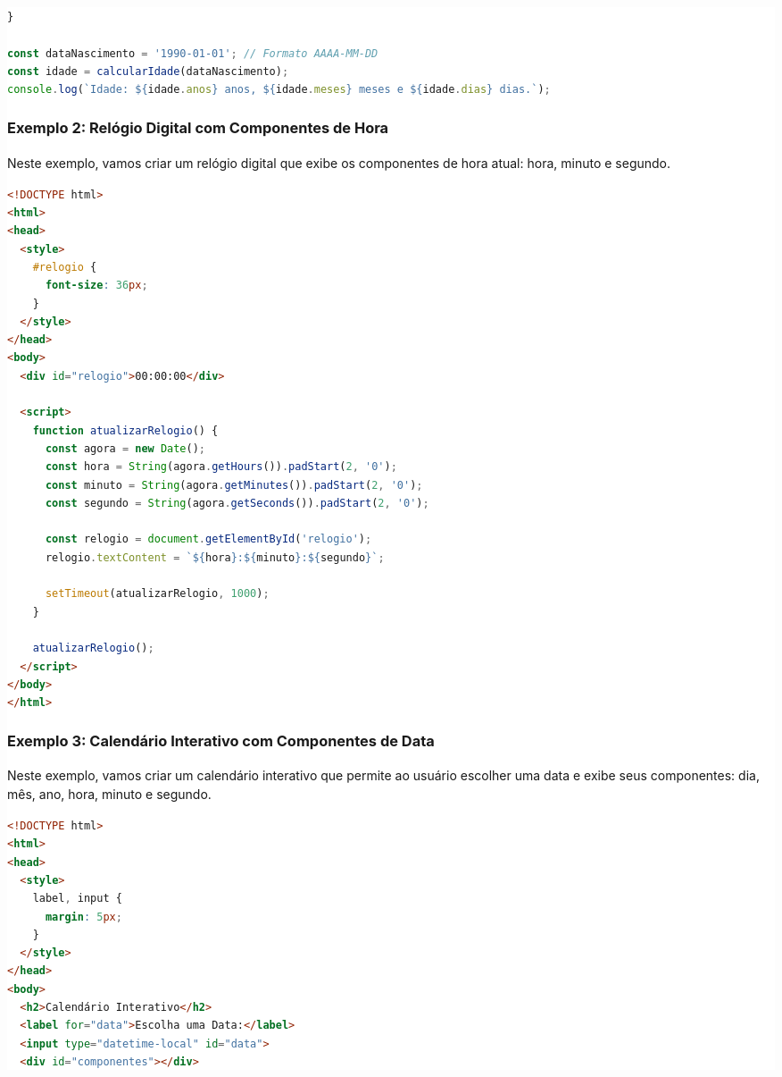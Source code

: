 ```javascript
}

const dataNascimento = '1990-01-01'; // Formato AAAA-MM-DD
const idade = calcularIdade(dataNascimento);
console.log(`Idade: ${idade.anos} anos, ${idade.meses} meses e ${idade.dias} dias.`);
```

### Exemplo 2: Relógio Digital com Componentes de Hora
Neste exemplo, vamos criar um relógio digital que exibe os componentes de hora atual: hora, minuto e segundo.

```html
<!DOCTYPE html>
<html>
<head>
  <style>
    #relogio {
      font-size: 36px;
    }
  </style>
</head>
<body>
  <div id="relogio">00:00:00</div>

  <script>
    function atualizarRelogio() {
      const agora = new Date();
      const hora = String(agora.getHours()).padStart(2, '0');
      const minuto = String(agora.getMinutes()).padStart(2, '0');
      const segundo = String(agora.getSeconds()).padStart(2, '0');

      const relogio = document.getElementById('relogio');
      relogio.textContent = `${hora}:${minuto}:${segundo}`;

      setTimeout(atualizarRelogio, 1000);
    }

    atualizarRelogio();
  </script>
</body>
</html>
```

### Exemplo 3: Calendário Interativo com Componentes de Data
Neste exemplo, vamos criar um calendário interativo que permite ao usuário escolher uma data e exibe seus componentes: dia, mês, ano, hora, minuto e segundo.

```html
<!DOCTYPE html>
<html>
<head>
  <style>
    label, input {
      margin: 5px;
    }
  </style>
</head>
<body>
  <h2>Calendário Interativo</h2>
  <label for="data">Escolha uma Data:</label>
  <input type="datetime-local" id="data">
  <div id="componentes"></div>

```